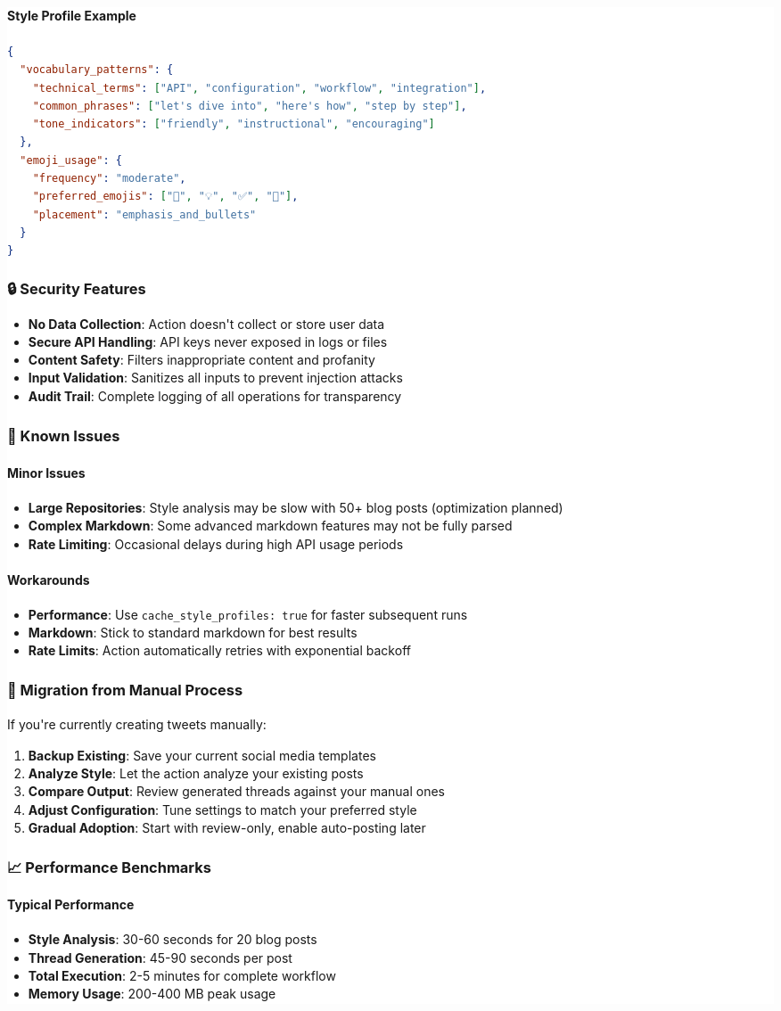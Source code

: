 #### Style Profile Example
```json
{
  "vocabulary_patterns": {
    "technical_terms": ["API", "configuration", "workflow", "integration"],
    "common_phrases": ["let's dive into", "here's how", "step by step"],
    "tone_indicators": ["friendly", "instructional", "encouraging"]
  },
  "emoji_usage": {
    "frequency": "moderate",
    "preferred_emojis": ["🚀", "💡", "✅", "🔧"],
    "placement": "emphasis_and_bullets"
  }
}
```

### 🔒 Security Features

- **No Data Collection**: Action doesn't collect or store user data
- **Secure API Handling**: API keys never exposed in logs or files
- **Content Safety**: Filters inappropriate content and profanity
- **Input Validation**: Sanitizes all inputs to prevent injection attacks
- **Audit Trail**: Complete logging of all operations for transparency

### 🐛 Known Issues

#### Minor Issues
- **Large Repositories**: Style analysis may be slow with 50+ blog posts (optimization planned)
- **Complex Markdown**: Some advanced markdown features may not be fully parsed
- **Rate Limiting**: Occasional delays during high API usage periods

#### Workarounds
- **Performance**: Use `cache_style_profiles: true` for faster subsequent runs
- **Markdown**: Stick to standard markdown for best results
- **Rate Limits**: Action automatically retries with exponential backoff

### 🔄 Migration from Manual Process

If you're currently creating tweets manually:

1. **Backup Existing**: Save your current social media templates
2. **Analyze Style**: Let the action analyze your existing posts
3. **Compare Output**: Review generated threads against your manual ones
4. **Adjust Configuration**: Tune settings to match your preferred style
5. **Gradual Adoption**: Start with review-only, enable auto-posting later

### 📈 Performance Benchmarks

#### Typical Performance
- **Style Analysis**: 30-60 seconds for 20 blog posts
- **Thread Generation**: 45-90 seconds per post
- **Total Execution**: 2-5 minutes for complete workflow
- **Memory Usage**: 200-400 MB peak usage
